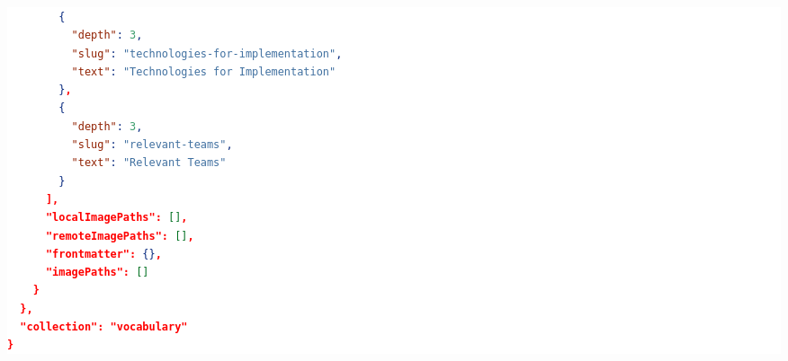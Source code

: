 ```json
        {
          "depth": 3,
          "slug": "technologies-for-implementation",
          "text": "Technologies for Implementation"
        },
        {
          "depth": 3,
          "slug": "relevant-teams",
          "text": "Relevant Teams"
        }
      ],
      "localImagePaths": [],
      "remoteImagePaths": [],
      "frontmatter": {},
      "imagePaths": []
    }
  },
  "collection": "vocabulary"
}
```